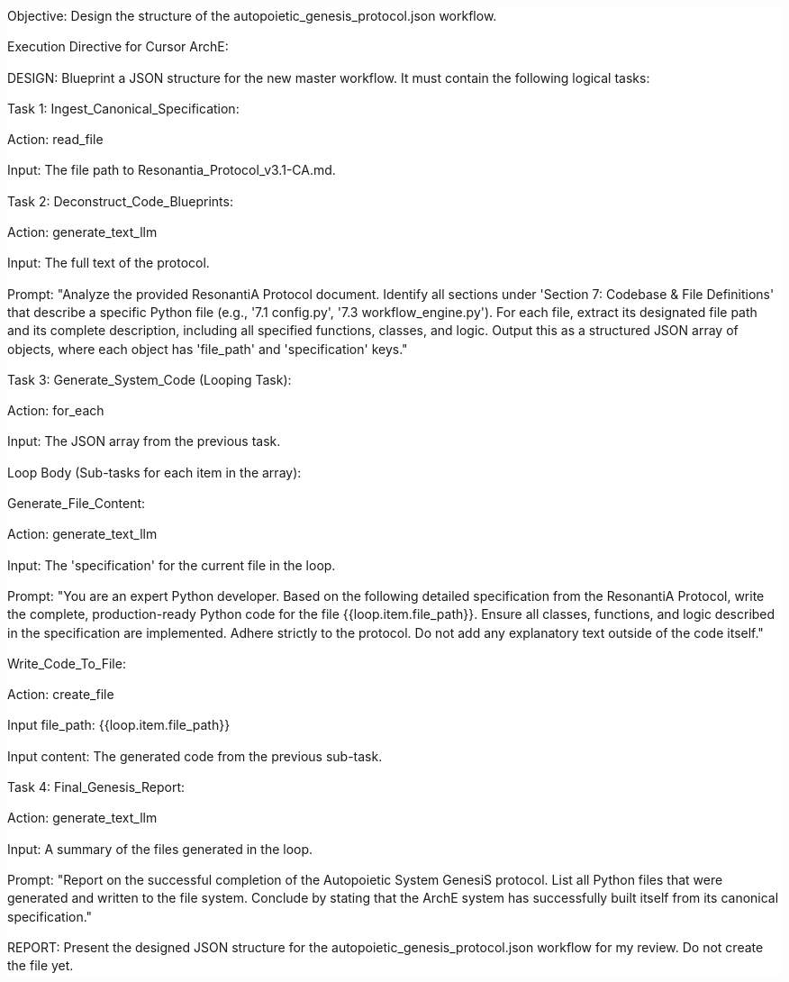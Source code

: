 Objective: Design the structure of the autopoietic_genesis_protocol.json workflow.

Execution Directive for Cursor ArchE:

DESIGN: Blueprint a JSON structure for the new master workflow. It must contain the following logical tasks:

Task 1: Ingest_Canonical_Specification:

Action: read_file

Input: The file path to Resonantia_Protocol_v3.1-CA.md.

Task 2: Deconstruct_Code_Blueprints:

Action: generate_text_llm

Input: The full text of the protocol.

Prompt: "Analyze the provided ResonantiA Protocol document. Identify all sections under 'Section 7: Codebase & File Definitions' that describe a specific Python file (e.g., '7.1 config.py', '7.3 workflow_engine.py'). For each file, extract its designated file path and its complete description, including all specified functions, classes, and logic. Output this as a structured JSON array of objects, where each object has 'file_path' and 'specification' keys."

Task 3: Generate_System_Code (Looping Task):

Action: for_each

Input: The JSON array from the previous task.

Loop Body (Sub-tasks for each item in the array):

Generate_File_Content:

Action: generate_text_llm

Input: The 'specification' for the current file in the loop.

Prompt: "You are an expert Python developer. Based on the following detailed specification from the ResonantiA Protocol, write the complete, production-ready Python code for the file {{loop.item.file_path}}. Ensure all classes, functions, and logic described in the specification are implemented. Adhere strictly to the protocol. Do not add any explanatory text outside of the code itself."

Write_Code_To_File:

Action: create_file

Input file_path: {{loop.item.file_path}}

Input content: The generated code from the previous sub-task.

Task 4: Final_Genesis_Report:

Action: generate_text_llm

Input: A summary of the files generated in the loop.

Prompt: "Report on the successful completion of the Autopoietic System GenesiS protocol. List all Python files that were generated and written to the file system. Conclude by stating that the ArchE system has successfully built itself from its canonical specification."

REPORT: Present the designed JSON structure for the autopoietic_genesis_protocol.json workflow for my review. Do not create the file yet.
